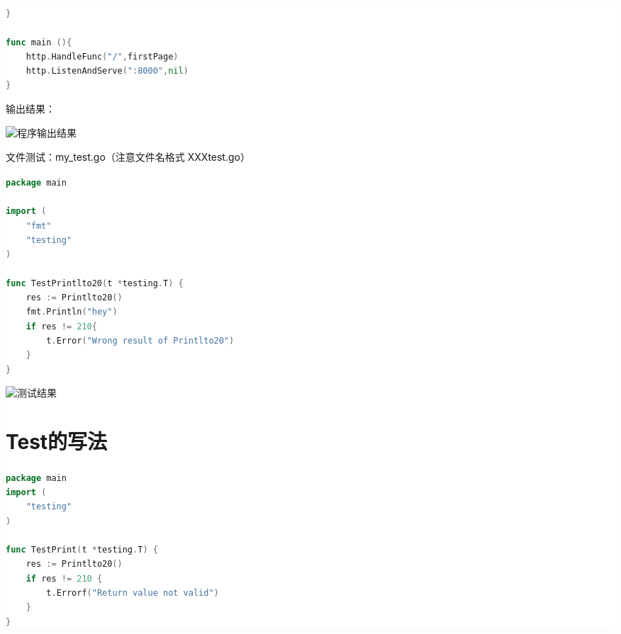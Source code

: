 ```go
}

func main (){
    http.HandleFunc("/",firstPage)
    http.ListenAndServe(":8000",nil)
}


```

输出结果：

![程序输出结果](https://cdn.jsdelivr.net/gh/sailaoda/sai_img//img/3/image-20210915113343606.png)

文件测试：my_test.go（注意文件名格式 XXXtest.go）

```go
package main

import (
	"fmt"
	"testing"
)

func TestPrintlto20(t *testing.T) {
	res := Printlto20()
	fmt.Println("hey")
	if res != 210{
		t.Error("Wrong result of Printlto20")
	}
}
```

![测试结果](https://cdn.jsdelivr.net/gh/sailaoda/sai_img//img/3/image-20210915120054392.png)



# Test的写法

```go
package main
import (
	"testing"
)

func TestPrint(t *testing.T) {
    res := Printlto20()
    if res != 210 {
        t.Errorf("Return value not valid")
    }
}
```
